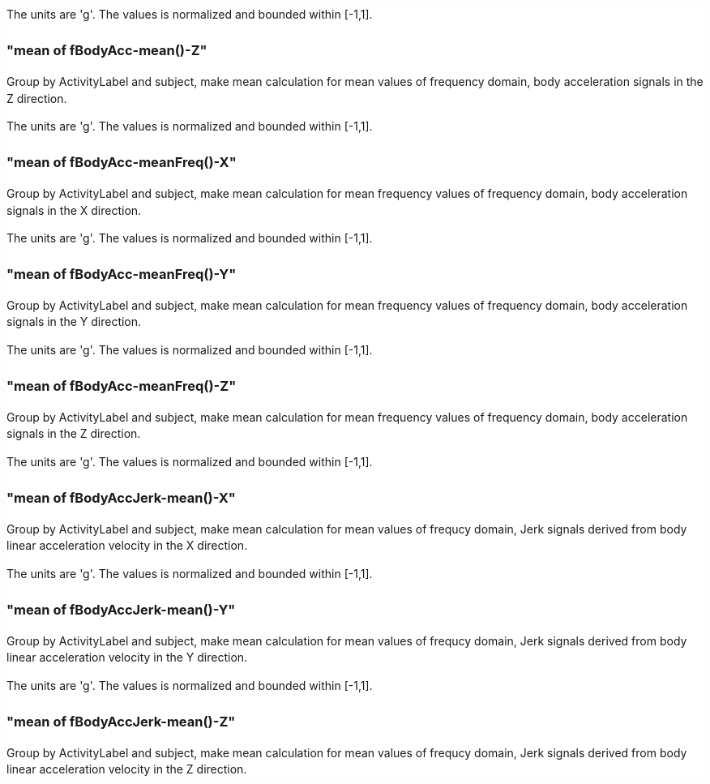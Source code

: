    The units are 'g'.
   The values is normalized and bounded within [-1,1].

### "mean of  fBodyAcc-mean()-Z" 
  Group by ActivityLabel and subject, make mean calculation for mean values of 
  frequency domain, body acceleration signals in the Z direction.

   The units are 'g'.
   The values is normalized and bounded within [-1,1].

### "mean of  fBodyAcc-meanFreq()-X" 
  Group by ActivityLabel and subject, make mean calculation for mean frequency 
  values of  frequency domain, body acceleration signals in the X direction.

   The units are 'g'.
   The values is normalized and bounded within [-1,1].

### "mean of  fBodyAcc-meanFreq()-Y" 
  Group by ActivityLabel and subject, make mean calculation for mean frequency 
  values of  frequency domain, body acceleration signals in the Y direction.

   The units are 'g'.
   The values is normalized and bounded within [-1,1].

### "mean of  fBodyAcc-meanFreq()-Z" 
  Group by ActivityLabel and subject, make mean calculation for mean frequency 
  values of  frequency domain, body acceleration signals in the Z direction.

   The units are 'g'.
   The values is normalized and bounded within [-1,1].

### "mean of  fBodyAccJerk-mean()-X" 
   Group by ActivityLabel and subject, make mean calculation for mean values of 
   frequcy domain, Jerk signals derived from body linear acceleration velocity in 
   the X direction.

   The units are 'g'.
   The values is normalized and bounded within [-1,1].

### "mean of  fBodyAccJerk-mean()-Y" 
   Group by ActivityLabel and subject, make mean calculation for mean values of 
   frequcy domain, Jerk signals derived from body linear acceleration velocity in 
   the Y direction.

   The units are 'g'.
   The values is normalized and bounded within [-1,1].
   
### "mean of  fBodyAccJerk-mean()-Z" 
   Group by ActivityLabel and subject, make mean calculation for mean values of 
   frequcy domain, Jerk signals derived from body linear acceleration velocity in 
   the Z direction.
